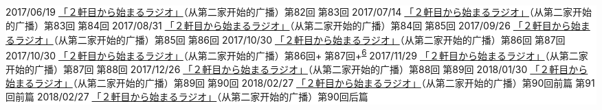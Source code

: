 <tr>
<td class="bg-color-info-10" style="">2017/06/19</td>
<td><a rel="nofollow" class="external text" href="https://www.youtube.com/watch?v=nuZZQef44mY">「２軒目から始まるラジオ」</a>（从第二家开始的广播）第82回</td>
<td>第83回
</td></tr>
<tr>
<td class="bg-color-info-10" style="">2017/07/14</td>
<td><a rel="nofollow" class="external text" href="https://www.youtube.com/watch?v=PK10RtGxeAQ">「２軒目から始まるラジオ」</a>（从第二家开始的广播）第83回</td>
<td>第84回
</td></tr>
<tr>
<td class="bg-color-info-10" style="">2017/08/31</td>
<td><a rel="nofollow" class="external text" href="https://www.youtube.com/watch?v=WFjcpFs7LqU">「２軒目から始まるラジオ」</a>（从第二家开始的广播）第84回</td>
<td>第85回
</td></tr>
<tr>
<td class="bg-color-info-10" style="">2017/09/26</td>
<td><a rel="nofollow" class="external text" href="https://www.youtube.com/watch?v=_jun7ewkD1g">「２軒目から始まるラジオ」</a>（从第二家开始的广播）第85回</td>
<td>第86回
</td></tr>
<tr>
<td class="bg-color-info-10" style="">2017/10/30</td>
<td><a rel="nofollow" class="external text" href="https://www.youtube.com/watch?v=RrR1Y2BP-9M">「２軒目から始まるラジオ」</a>（从第二家开始的广播）第86回</td>
<td>第87回
</td></tr>
<tr>
<td class="bg-color-info-10" style="">2017/10/30</td>
<td><a rel="nofollow" class="external text" href="https://www.youtube.com/watch?v=4zaVU7tz9tY">「２軒目から始まるラジオ」</a>（从第二家开始的广播）第86回+</td>
<td>第87回+<sup id="cite_ref-6" class="reference"><a href="#cite_note-6">6</a></sup>
</td></tr>
<tr>
<td class="bg-color-info-10" style="">2017/11/29</td>
<td><a rel="nofollow" class="external text" href="https://www.youtube.com/watch?v=hOzsjV-v4mw">「２軒目から始まるラジオ」</a>（从第二家开始的广播）第87回</td>
<td>第88回
</td></tr>
<tr>
<td class="bg-color-info-10" style="">2017/12/26</td>
<td><a rel="nofollow" class="external text" href="https://www.youtube.com/watch?v=YaT8wjpjeys">「２軒目から始まるラジオ」</a>（从第二家开始的广播）第88回</td>
<td>第89回
</td></tr>
<tr>
<td class="bg-color-info-10" style="">2018/01/30</td>
<td><a rel="nofollow" class="external text" href="https://www.youtube.com/watch?v=7HIED7Omzww">「２軒目から始まるラジオ」</a>（从第二家开始的广播）第89回</td>
<td>第90回
</td></tr>
<tr>
<td class="bg-color-info-10" style="">2018/02/27</td>
<td><a rel="nofollow" class="external text" href="https://www.youtube.com/watch?v=7kFksWwiFto">「２軒目から始まるラジオ」</a>（从第二家开始的广播）第90回前篇</td>
<td>第91回前篇
</td></tr>
<tr>
<td class="bg-color-info-10" style="">2018/02/27</td>
<td><a rel="nofollow" class="external text" href="https://www.youtube.com/watch?v=CDeSRZX1aQ0">「２軒目から始まるラジオ」</a>（从第二家开始的广播）第90回后篇</td>